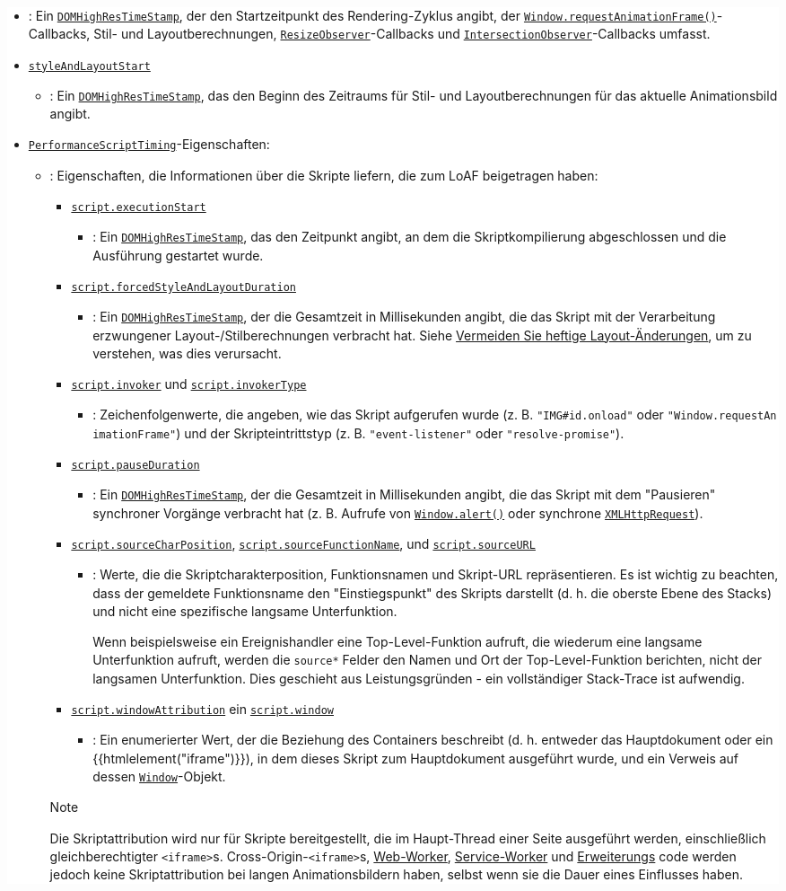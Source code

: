   - : Ein [`DOMHighResTimeStamp`](/de/docs/Web/API/DOMHighResTimeStamp), der den Startzeitpunkt des Rendering-Zyklus angibt, der [`Window.requestAnimationFrame()`](/de/docs/Web/API/Window/requestAnimationFrame)-Callbacks, Stil- und Layoutberechnungen, [`ResizeObserver`](/de/docs/Web/API/ResizeObserver)-Callbacks und [`IntersectionObserver`](/de/docs/Web/API/IntersectionObserver)-Callbacks umfasst.
- [`styleAndLayoutStart`](/de/docs/Web/API/PerformanceLongAnimationFrameTiming/styleAndLayoutStart)
  - : Ein [`DOMHighResTimeStamp`](/de/docs/Web/API/DOMHighResTimeStamp), das den Beginn des Zeitraums für Stil- und Layoutberechnungen für das aktuelle Animationsbild angibt.
- [`PerformanceScriptTiming`](/de/docs/Web/API/PerformanceScriptTiming)-Eigenschaften:

  - : Eigenschaften, die Informationen über die Skripte liefern, die zum LoAF beigetragen haben:

    - [`script.executionStart`](/de/docs/Web/API/PerformanceScriptTiming/executionStart)
      - : Ein [`DOMHighResTimeStamp`](/de/docs/Web/API/DOMHighResTimeStamp), das den Zeitpunkt angibt, an dem die Skriptkompilierung abgeschlossen und die Ausführung gestartet wurde.
    - [`script.forcedStyleAndLayoutDuration`](/de/docs/Web/API/PerformanceScriptTiming/forcedStyleAndLayoutDuration)
      - : Ein [`DOMHighResTimeStamp`](/de/docs/Web/API/DOMHighResTimeStamp), der die Gesamtzeit in Millisekunden angibt, die das Skript mit der Verarbeitung erzwungener Layout-/Stilberechnungen verbracht hat. Siehe [Vermeiden Sie heftige Layout-Änderungen](https://web.dev/articles/avoid-large-complex-layouts-and-layout-thrashing#avoid_layout_thrashing), um zu verstehen, was dies verursacht.
    - [`script.invoker`](/de/docs/Web/API/PerformanceScriptTiming/invoker) und [`script.invokerType`](/de/docs/Web/API/PerformanceScriptTiming/invokerType)
      - : Zeichenfolgenwerte, die angeben, wie das Skript aufgerufen wurde (z. B. `"IMG#id.onload"` oder `"Window.requestAnimationFrame"`) und der Skripteintrittstyp (z. B. `"event-listener"` oder `"resolve-promise"`).
    - [`script.pauseDuration`](/de/docs/Web/API/PerformanceScriptTiming/pauseDuration)
      - : Ein [`DOMHighResTimeStamp`](/de/docs/Web/API/DOMHighResTimeStamp), der die Gesamtzeit in Millisekunden angibt, die das Skript mit dem "Pausieren" synchroner Vorgänge verbracht hat (z. B. Aufrufe von [`Window.alert()`](/de/docs/Web/API/Window/alert) oder synchrone [`XMLHttpRequest`](/de/docs/Web/API/XMLHttpRequest)).
    - [`script.sourceCharPosition`](/de/docs/Web/API/PerformanceScriptTiming/sourceCharPosition), [`script.sourceFunctionName`](/de/docs/Web/API/PerformanceScriptTiming/sourceFunctionName), und [`script.sourceURL`](/de/docs/Web/API/PerformanceScriptTiming/sourceURL)

      - : Werte, die die Skriptcharakterposition, Funktionsnamen und Skript-URL repräsentieren. Es ist wichtig zu beachten, dass der gemeldete Funktionsname den "Einstiegspunkt" des Skripts darstellt (d. h. die oberste Ebene des Stacks) und nicht eine spezifische langsame Unterfunktion.

        Wenn beispielsweise ein Ereignishandler eine Top-Level-Funktion aufruft, die wiederum eine langsame Unterfunktion aufruft, werden die `source*` Felder den Namen und Ort der Top-Level-Funktion berichten, nicht der langsamen Unterfunktion. Dies geschieht aus Leistungsgründen - ein vollständiger Stack-Trace ist aufwendig.

    - [`script.windowAttribution`](/de/docs/Web/API/PerformanceScriptTiming/windowAttribution) ein [`script.window`](/de/docs/Web/API/PerformanceScriptTiming/window)
      - : Ein enumerierter Wert, der die Beziehung des Containers beschreibt (d. h. entweder das Hauptdokument oder ein {{htmlelement("iframe")}}), in dem dieses Skript zum Hauptdokument ausgeführt wurde, und ein Verweis auf dessen [`Window`](/de/docs/Web/API/Window)-Objekt.

    > [!NOTE]
    > Die Skriptattribution wird nur für Skripte bereitgestellt, die im Haupt-Thread einer Seite ausgeführt werden, einschließlich gleichberechtigter `<iframe>`s. Cross-Origin-`<iframe>`s, [Web-Worker](/de/docs/Web/API/Web_Workers_API), [Service-Worker](/de/docs/Web/API/Service_Worker_API) und [Erweiterungs](/de/docs/Mozilla/Add-ons/WebExtensions) code werden jedoch keine Skriptattribution bei langen Animationsbildern haben, selbst wenn sie die Dauer eines Einflusses haben.
